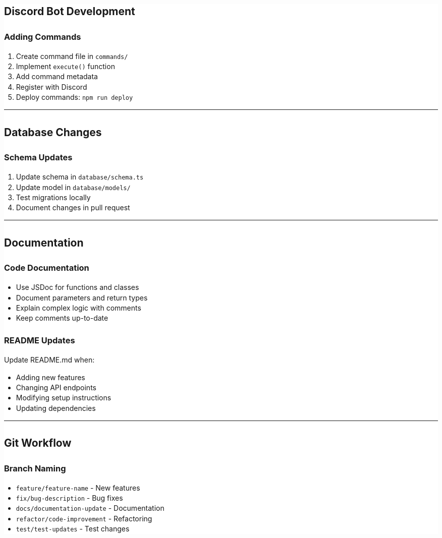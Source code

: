
## Discord Bot Development

### Adding Commands

1. Create command file in `commands/`
2. Implement `execute()` function
3. Add command metadata
4. Register with Discord
5. Deploy commands: `npm run deploy`

---

## Database Changes

### Schema Updates

1. Update schema in `database/schema.ts`
2. Update model in `database/models/`
3. Test migrations locally
4. Document changes in pull request

---

## Documentation

### Code Documentation

- Use JSDoc for functions and classes
- Document parameters and return types
- Explain complex logic with comments
- Keep comments up-to-date

### README Updates

Update README.md when:

- Adding new features
- Changing API endpoints
- Modifying setup instructions
- Updating dependencies

---

## Git Workflow

### Branch Naming

- `feature/feature-name` - New features
- `fix/bug-description` - Bug fixes
- `docs/documentation-update` - Documentation
- `refactor/code-improvement` - Refactoring
- `test/test-updates` - Test changes
